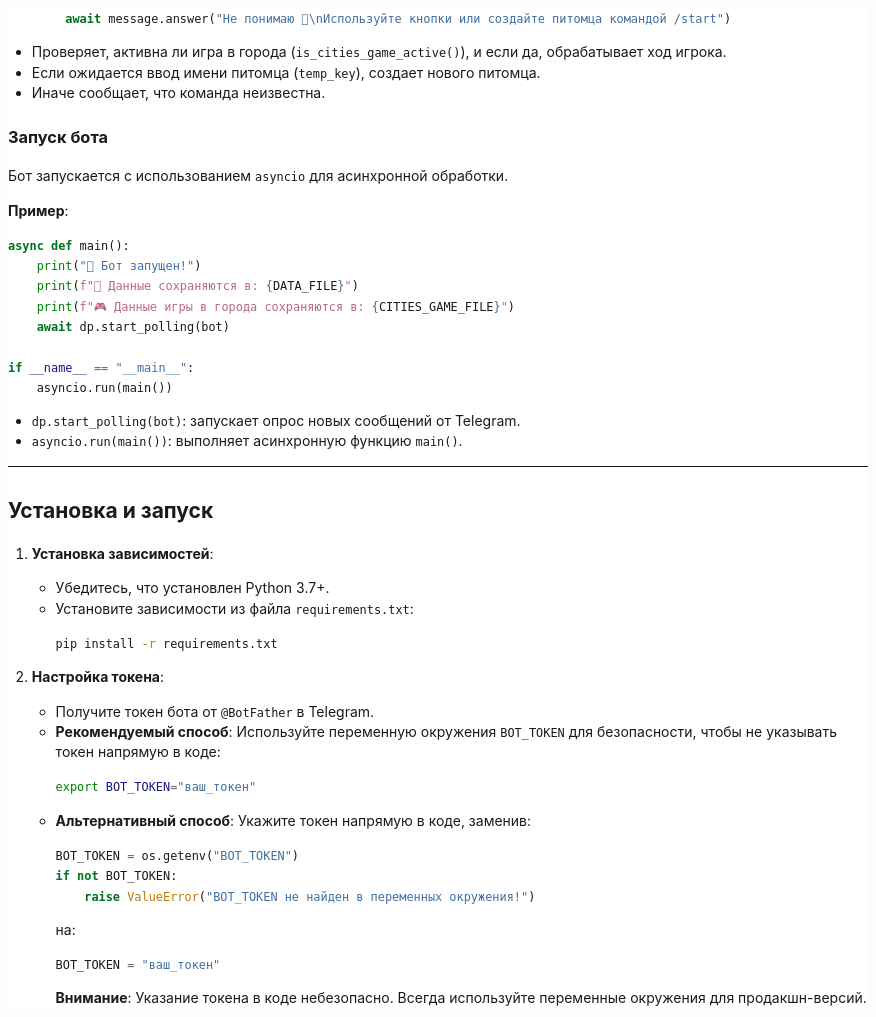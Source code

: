 ```python
        await message.answer("Не понимаю 🤔\nИспользуйте кнопки или создайте питомца командой /start")
```
- Проверяет, активна ли игра в города (`is_cities_game_active()`), и если да, обрабатывает ход игрока.
- Если ожидается ввод имени питомца (`temp_key`), создает нового питомца.
- Иначе сообщает, что команда неизвестна.

### Запуск бота

Бот запускается с использованием `asyncio` для асинхронной обработки.

**Пример**:
```python
async def main():
    print("🚀 Бот запущен!")
    print(f"📁 Данные сохраняются в: {DATA_FILE}")
    print(f"🎮 Данные игры в города сохраняются в: {CITIES_GAME_FILE}")
    await dp.start_polling(bot)

if __name__ == "__main__":
    asyncio.run(main())
```
- `dp.start_polling(bot)`: запускает опрос новых сообщений от Telegram.
- `asyncio.run(main())`: выполняет асинхронную функцию `main()`.

---

## Установка и запуск

1. **Установка зависимостей**:
   - Убедитесь, что установлен Python 3.7+.
   - Установите зависимости из файла `requirements.txt`:
     ```bash
     pip install -r requirements.txt
     ```

2. **Настройка токена**:
   - Получите токен бота от `@BotFather` в Telegram.
   - **Рекомендуемый способ**: Используйте переменную окружения `BOT_TOKEN` для безопасности, чтобы не указывать токен напрямую в коде:
     ```bash
     export BOT_TOKEN="ваш_токен"
     ```
   - **Альтернативный способ**: Укажите токен напрямую в коде, заменив:
     ```python
     BOT_TOKEN = os.getenv("BOT_TOKEN")
     if not BOT_TOKEN:
         raise ValueError("BOT_TOKEN не найден в переменных окружения!")
     ```
     на:
     ```python
     BOT_TOKEN = "ваш_токен"
     ```
     **Внимание**: Указание токена в коде небезопасно. Всегда используйте переменные окружения для продакшн-версий.
